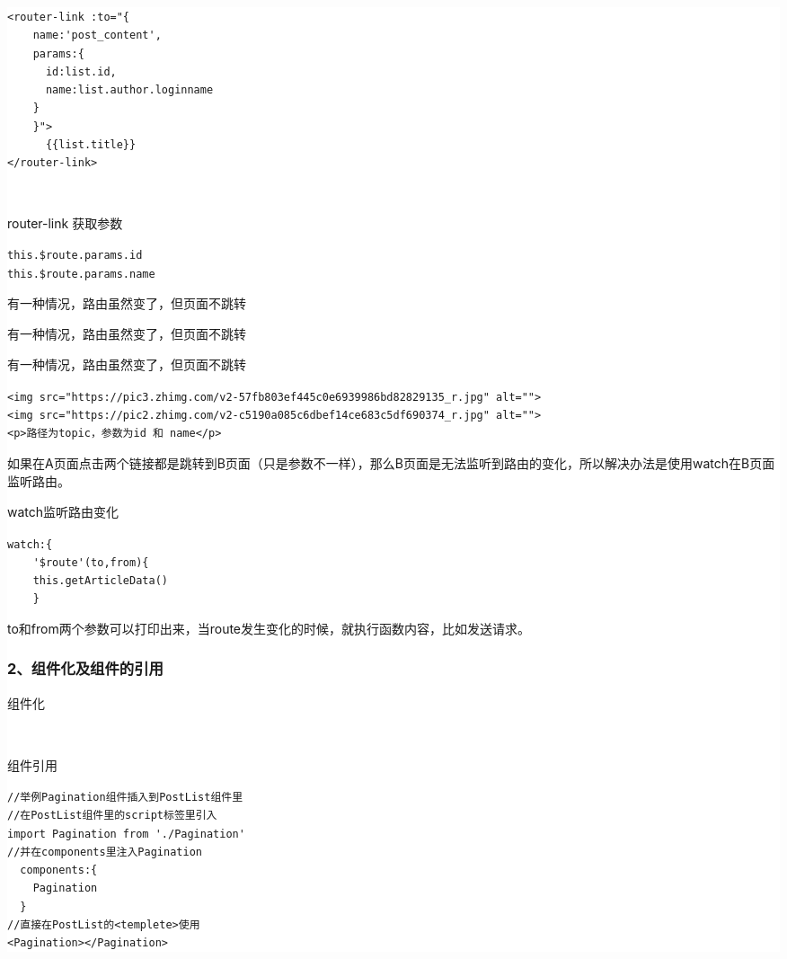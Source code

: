 ```
<router-link :to="{
    name:'post_content',
    params:{
      id:list.id,
      name:list.author.loginname
    }
    }">
      {{list.title}}
</router-link>
```
<img src="https://pic2.zhimg.com/v2-5dc5e05607856b8e9eb4a6888553640f_r.jpg" alt="">

<p>router-link 获取参数</p>

```
this.$route.params.id
this.$route.params.name
```

<p>有一种情况，路由虽然变了，但页面不跳转</p>
<p>有一种情况，路由虽然变了，但页面不跳转</p>
<p>有一种情况，路由虽然变了，但页面不跳转</p>

```
<img src="https://pic3.zhimg.com/v2-57fb803ef445c0e6939986bd82829135_r.jpg" alt="">
<img src="https://pic2.zhimg.com/v2-c5190a085c6dbef14ce683c5df690374_r.jpg" alt="">
<p>路径为topic，参数为id 和 name</p>
```

<p>如果在A页面点击两个链接都是跳转到B页面（只是参数不一样），那么B页面是无法监听到路由的变化，所以解决办法是使用watch在B页面监听路由。</p>

<p>watch监听路由变化</p>

```
watch:{
    '$route'(to,from){
    this.getArticleData()
    }
```

<p>to和from两个参数可以打印出来，当route发生变化的时候，就执行函数内容，比如发送请求。</p>

<h3>2、组件化及组件的引用</h3>

<p>组件化</p>
<img src="https://pic2.zhimg.com/80/v2-47ce10580047988f653a31034cfdf316_hd.jpg" alt="">

<p>组件引用</p>

```
//举例Pagination组件插入到PostList组件里
//在PostList组件里的script标签里引入
import Pagination from './Pagination'
//并在components里注入Pagination
  components:{
    Pagination
  }
//直接在PostList的<templete>使用
<Pagination></Pagination>
```
